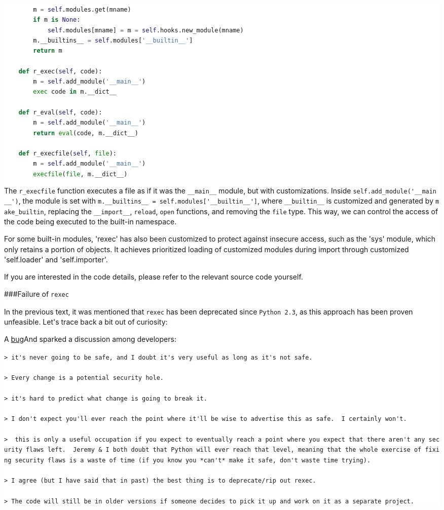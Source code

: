 ```python
        m = self.modules.get(mname)
        if m is None:
            self.modules[mname] = m = self.hooks.new_module(mname)
        m.__builtins__ = self.modules['__builtin__']
        return m

    def r_exec(self, code):
        m = self.add_module('__main__')
        exec code in m.__dict__

    def r_eval(self, code):
        m = self.add_module('__main__')
        return eval(code, m.__dict__)

    def r_execfile(self, file):
        m = self.add_module('__main__')
        execfile(file, m.__dict__)
```

The `r_execfile` function executes a file as if it was the `__main__` module, but with customizations. Inside `self.add_module('__main__')`, the module is set with `m.__builtins__ = self.modules['__builtin__']`, where `__builtin__` is customized and generated by `make_builtin`, replacing the `__import__`, `reload`, `open` functions, and removing the `file` type. This way, we can control the access of the code being executed to the built-in namespace.

For some built-in modules, 'rexec' has also been customized to protect against insecure access, such as the 'sys' module, which only retains a portion of objects. It achieves prioritized loading of customized modules during import through customized 'self.loader' and 'self.importer'.

If you are interested in the code details, please refer to the relevant source code yourself.

###Failure of `rexec`

In the previous text, it was mentioned that `rexec` has been deprecated since `Python 2.3`, as this approach has been proven unfeasible. Let's trace back a bit out of curiosity:

A [bug](https://mail.python.org/pipermail/python-dev/2002-December/031160.html)And sparked a discussion among developers:

    > it's never going to be safe, and I doubt it's very useful as long as it's not safe.

    > Every change is a potential security hole.

    > it's hard to predict what change is going to break it.

    > I don't expect you'll ever reach the point where it'll be wise to advertise this as safe.  I certainly won't.

    >  this is only a useful occupation if you expect to eventually reach a point where you expect that there aren't any security flaws left.  Jeremy & I both doubt that Python will ever reach that level, meaning that the whole exercise of fixing security flaws is a waste of time (if you know you *can't* make it safe, don't waste time trying).

    > I agree (but I have said that in past) the best thing is to deprecate/rip out rexec.

    > The code will still be in older versions if someone decides to pick it up and work on it as a separate project.
